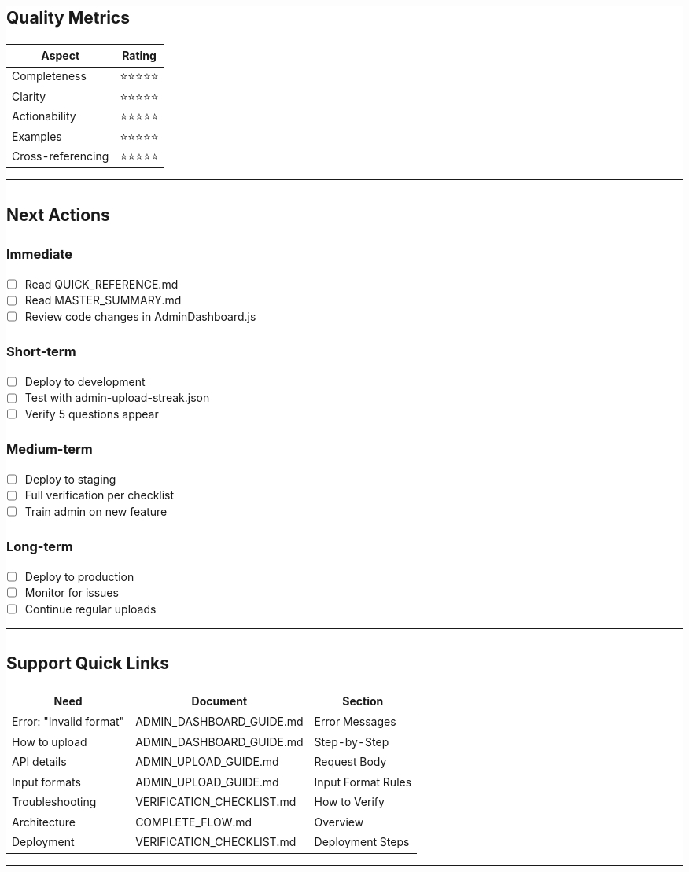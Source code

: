 
## Quality Metrics

| Aspect | Rating |
|---|---|
| Completeness | ⭐⭐⭐⭐⭐ |
| Clarity | ⭐⭐⭐⭐⭐ |
| Actionability | ⭐⭐⭐⭐⭐ |
| Examples | ⭐⭐⭐⭐⭐ |
| Cross-referencing | ⭐⭐⭐⭐⭐ |

---

## Next Actions

### Immediate
- [ ] Read QUICK_REFERENCE.md
- [ ] Read MASTER_SUMMARY.md
- [ ] Review code changes in AdminDashboard.js

### Short-term
- [ ] Deploy to development
- [ ] Test with admin-upload-streak.json
- [ ] Verify 5 questions appear

### Medium-term
- [ ] Deploy to staging
- [ ] Full verification per checklist
- [ ] Train admin on new feature

### Long-term
- [ ] Deploy to production
- [ ] Monitor for issues
- [ ] Continue regular uploads

---

## Support Quick Links

| Need | Document | Section |
|---|---|---|
| Error: "Invalid format" | ADMIN_DASHBOARD_GUIDE.md | Error Messages |
| How to upload | ADMIN_DASHBOARD_GUIDE.md | Step-by-Step |
| API details | ADMIN_UPLOAD_GUIDE.md | Request Body |
| Input formats | ADMIN_UPLOAD_GUIDE.md | Input Format Rules |
| Troubleshooting | VERIFICATION_CHECKLIST.md | How to Verify |
| Architecture | COMPLETE_FLOW.md | Overview |
| Deployment | VERIFICATION_CHECKLIST.md | Deployment Steps |

---